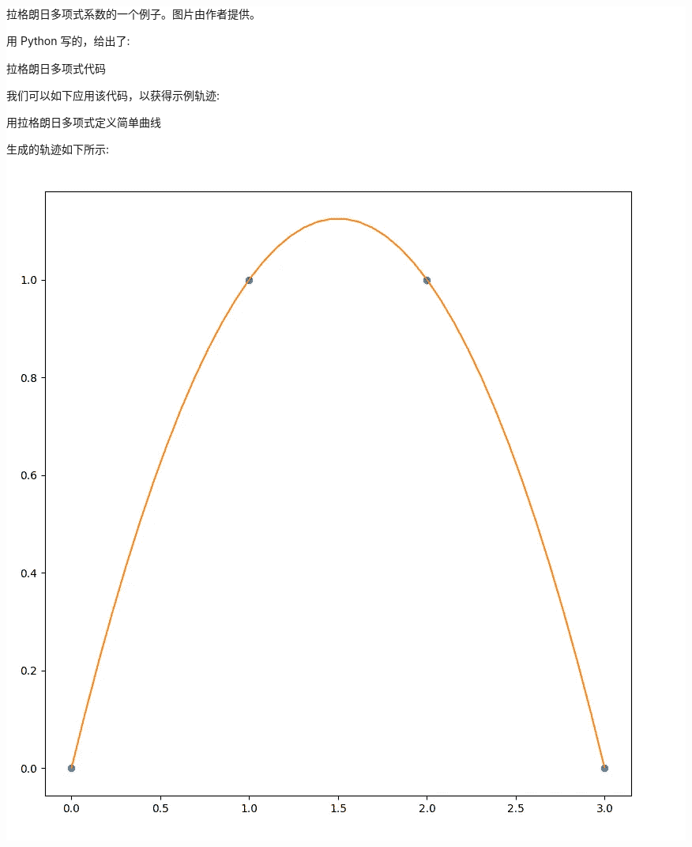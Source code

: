 拉格朗日多项式系数的一个例子。图片由作者提供。

用 Python 写的，给出了:

拉格朗日多项式代码

我们可以如下应用该代码，以获得示例轨迹:

用拉格朗日多项式定义简单曲线

生成的轨迹如下所示:

![](img/273e8d4ebf5037be86f1c18b1220d860.png)
